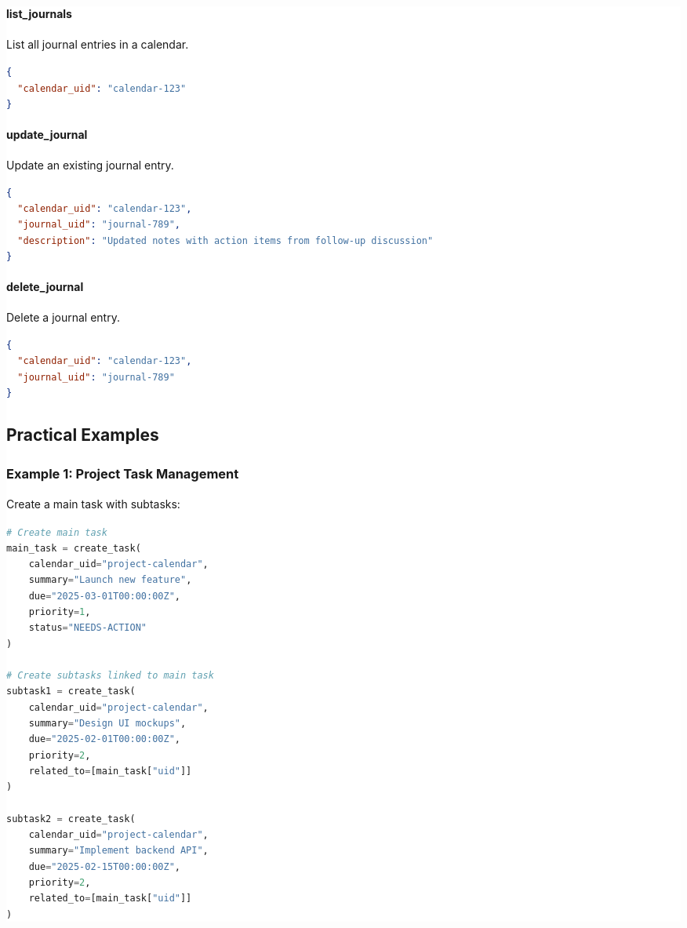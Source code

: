 #### list_journals
List all journal entries in a calendar.

```json
{
  "calendar_uid": "calendar-123"
}
```

#### update_journal
Update an existing journal entry.

```json
{
  "calendar_uid": "calendar-123",
  "journal_uid": "journal-789",
  "description": "Updated notes with action items from follow-up discussion"
}
```

#### delete_journal
Delete a journal entry.

```json
{
  "calendar_uid": "calendar-123",
  "journal_uid": "journal-789"
}
```

## Practical Examples

### Example 1: Project Task Management

Create a main task with subtasks:

```python
# Create main task
main_task = create_task(
    calendar_uid="project-calendar",
    summary="Launch new feature",
    due="2025-03-01T00:00:00Z",
    priority=1,
    status="NEEDS-ACTION"
)

# Create subtasks linked to main task
subtask1 = create_task(
    calendar_uid="project-calendar",
    summary="Design UI mockups",
    due="2025-02-01T00:00:00Z",
    priority=2,
    related_to=[main_task["uid"]]
)

subtask2 = create_task(
    calendar_uid="project-calendar",
    summary="Implement backend API",
    due="2025-02-15T00:00:00Z",
    priority=2,
    related_to=[main_task["uid"]]
)
```
